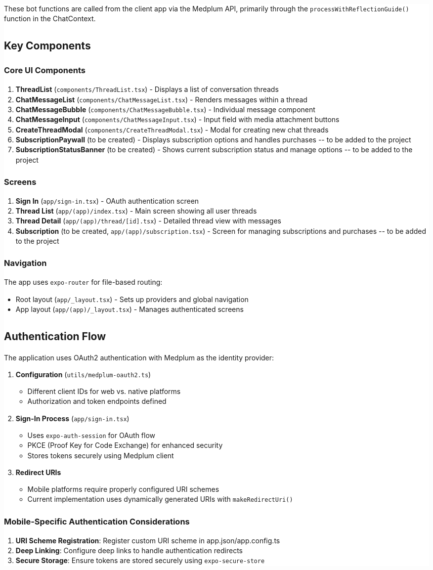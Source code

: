 These bot functions are called from the client app via the Medplum API, primarily through the `processWithReflectionGuide()` function in the ChatContext.

## Key Components

### Core UI Components
1. **ThreadList** (`components/ThreadList.tsx`) - Displays a list of conversation threads
2. **ChatMessageList** (`components/ChatMessageList.tsx`) - Renders messages within a thread
3. **ChatMessageBubble** (`components/ChatMessageBubble.tsx`) - Individual message component
4. **ChatMessageInput** (`components/ChatMessageInput.tsx`) - Input field with media attachment buttons
5. **CreateThreadModal** (`components/CreateThreadModal.tsx`) - Modal for creating new chat threads
6. **SubscriptionPaywall** (to be created) - Displays subscription options and handles purchases -- to be added to the project
7. **SubscriptionStatusBanner** (to be created) - Shows current subscription status and manage options -- to be added to the project

### Screens
1. **Sign In** (`app/sign-in.tsx`) - OAuth authentication screen
2. **Thread List** (`app/(app)/index.tsx`) - Main screen showing all user threads
3. **Thread Detail** (`app/(app)/thread/[id].tsx`) - Detailed thread view with messages
4. **Subscription** (to be created, `app/(app)/subscription.tsx`) - Screen for managing subscriptions and purchases -- to be added to the project

### Navigation
The app uses `expo-router` for file-based routing:
- Root layout (`app/_layout.tsx`) - Sets up providers and global navigation
- App layout (`app/(app)/_layout.tsx`) - Manages authenticated screens

## Authentication Flow

The application uses OAuth2 authentication with Medplum as the identity provider:

1. **Configuration** (`utils/medplum-oauth2.ts`)
   - Different client IDs for web vs. native platforms
   - Authorization and token endpoints defined

2. **Sign-In Process** (`app/sign-in.tsx`)
   - Uses `expo-auth-session` for OAuth flow
   - PKCE (Proof Key for Code Exchange) for enhanced security
   - Stores tokens securely using Medplum client

3. **Redirect URIs**
   - Mobile platforms require properly configured URI schemes
   - Current implementation uses dynamically generated URIs with `makeRedirectUri()`

### Mobile-Specific Authentication Considerations
1. **URI Scheme Registration**: Register custom URI scheme in app.json/app.config.ts
2. **Deep Linking**: Configure deep links to handle authentication redirects
3. **Secure Storage**: Ensure tokens are stored securely using `expo-secure-store`
